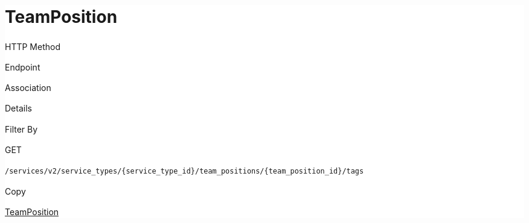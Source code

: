 # TeamPosition

HTTP Method

Endpoint

Association

Details

Filter By

GET

`/services/v2/service_types/{service_type_id}/team_positions/{team_position_id}/tags`

Copy

[TeamPosition](team_position.md)